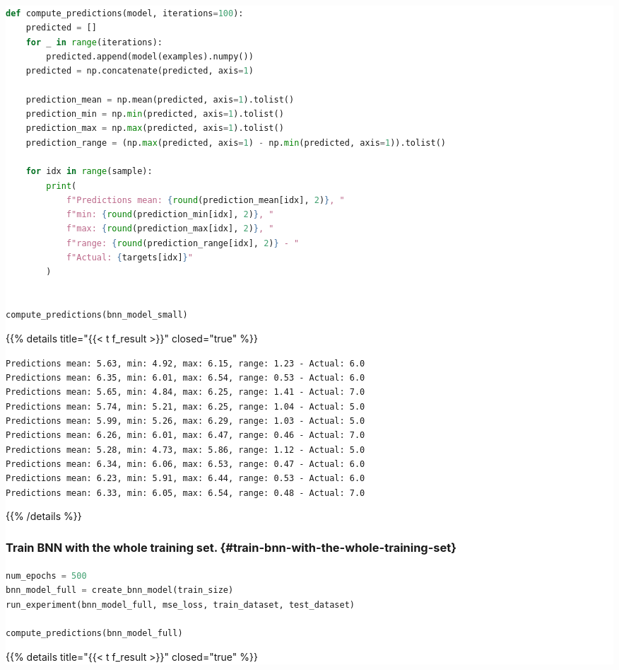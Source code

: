 ```python
def compute_predictions(model, iterations=100):
    predicted = []
    for _ in range(iterations):
        predicted.append(model(examples).numpy())
    predicted = np.concatenate(predicted, axis=1)

    prediction_mean = np.mean(predicted, axis=1).tolist()
    prediction_min = np.min(predicted, axis=1).tolist()
    prediction_max = np.max(predicted, axis=1).tolist()
    prediction_range = (np.max(predicted, axis=1) - np.min(predicted, axis=1)).tolist()

    for idx in range(sample):
        print(
            f"Predictions mean: {round(prediction_mean[idx], 2)}, "
            f"min: {round(prediction_min[idx], 2)}, "
            f"max: {round(prediction_max[idx], 2)}, "
            f"range: {round(prediction_range[idx], 2)} - "
            f"Actual: {targets[idx]}"
        )


compute_predictions(bnn_model_small)
```

{{% details title="{{< t f_result >}}" closed="true" %}}

```plain
Predictions mean: 5.63, min: 4.92, max: 6.15, range: 1.23 - Actual: 6.0
Predictions mean: 6.35, min: 6.01, max: 6.54, range: 0.53 - Actual: 6.0
Predictions mean: 5.65, min: 4.84, max: 6.25, range: 1.41 - Actual: 7.0
Predictions mean: 5.74, min: 5.21, max: 6.25, range: 1.04 - Actual: 5.0
Predictions mean: 5.99, min: 5.26, max: 6.29, range: 1.03 - Actual: 5.0
Predictions mean: 6.26, min: 6.01, max: 6.47, range: 0.46 - Actual: 7.0
Predictions mean: 5.28, min: 4.73, max: 5.86, range: 1.12 - Actual: 5.0
Predictions mean: 6.34, min: 6.06, max: 6.53, range: 0.47 - Actual: 6.0
Predictions mean: 6.23, min: 5.91, max: 6.44, range: 0.53 - Actual: 6.0
Predictions mean: 6.33, min: 6.05, max: 6.54, range: 0.48 - Actual: 7.0
```

{{% /details %}}

### Train BNN with the whole training set. {#train-bnn-with-the-whole-training-set}

```python
num_epochs = 500
bnn_model_full = create_bnn_model(train_size)
run_experiment(bnn_model_full, mse_loss, train_dataset, test_dataset)

compute_predictions(bnn_model_full)
```

{{% details title="{{< t f_result >}}" closed="true" %}}
